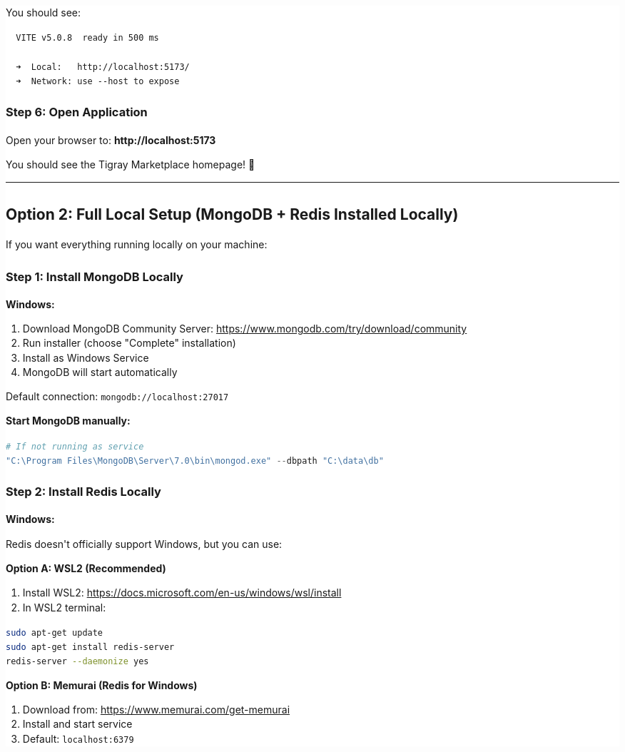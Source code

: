 You should see:
```
  VITE v5.0.8  ready in 500 ms

  ➜  Local:   http://localhost:5173/
  ➜  Network: use --host to expose
```

### Step 6: Open Application

Open your browser to: **http://localhost:5173**

You should see the Tigray Marketplace homepage! 🎉

---

## Option 2: Full Local Setup (MongoDB + Redis Installed Locally)

If you want everything running locally on your machine:

### Step 1: Install MongoDB Locally

**Windows:**
1. Download MongoDB Community Server: https://www.mongodb.com/try/download/community
2. Run installer (choose "Complete" installation)
3. Install as Windows Service
4. MongoDB will start automatically

Default connection: `mongodb://localhost:27017`

**Start MongoDB manually:**
```powershell
# If not running as service
"C:\Program Files\MongoDB\Server\7.0\bin\mongod.exe" --dbpath "C:\data\db"
```

### Step 2: Install Redis Locally

**Windows:**

Redis doesn't officially support Windows, but you can use:

**Option A: WSL2 (Recommended)**
1. Install WSL2: https://docs.microsoft.com/en-us/windows/wsl/install
2. In WSL2 terminal:
```bash
sudo apt-get update
sudo apt-get install redis-server
redis-server --daemonize yes
```

**Option B: Memurai (Redis for Windows)**
1. Download from: https://www.memurai.com/get-memurai
2. Install and start service
3. Default: `localhost:6379`
